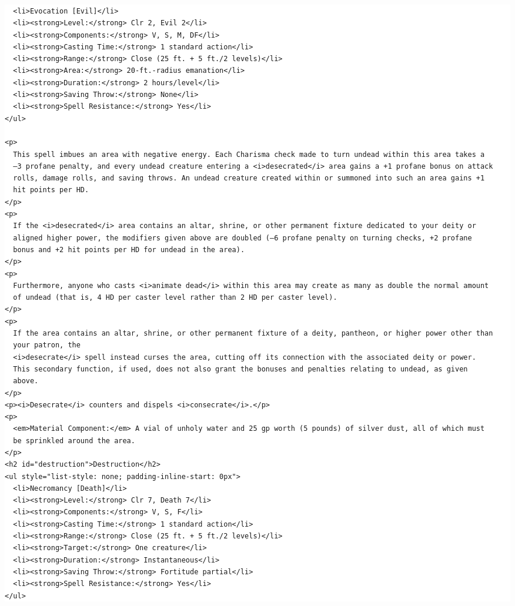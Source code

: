       <li>Evocation [Evil]</li>
      <li><strong>Level:</strong> Clr 2, Evil 2</li>
      <li><strong>Components:</strong> V, S, M, DF</li>
      <li><strong>Casting Time:</strong> 1 standard action</li>
      <li><strong>Range:</strong> Close (25 ft. + 5 ft./2 levels)</li>
      <li><strong>Area:</strong> 20-ft.-radius emanation</li>
      <li><strong>Duration:</strong> 2 hours/level</li>
      <li><strong>Saving Throw:</strong> None</li>
      <li><strong>Spell Resistance:</strong> Yes</li>
    </ul>

    <p>
      This spell imbues an area with negative energy. Each Charisma check made to turn undead within this area takes a
      –3 profane penalty, and every undead creature entering a <i>desecrated</i> area gains a +1 profane bonus on attack
      rolls, damage rolls, and saving throws. An undead creature created within or summoned into such an area gains +1
      hit points per HD.
    </p>
    <p>
      If the <i>desecrated</i> area contains an altar, shrine, or other permanent fixture dedicated to your deity or
      aligned higher power, the modifiers given above are doubled (–6 profane penalty on turning checks, +2 profane
      bonus and +2 hit points per HD for undead in the area).
    </p>
    <p>
      Furthermore, anyone who casts <i>animate dead</i> within this area may create as many as double the normal amount
      of undead (that is, 4 HD per caster level rather than 2 HD per caster level).
    </p>
    <p>
      If the area contains an altar, shrine, or other permanent fixture of a deity, pantheon, or higher power other than
      your patron, the
      <i>desecrate</i> spell instead curses the area, cutting off its connection with the associated deity or power.
      This secondary function, if used, does not also grant the bonuses and penalties relating to undead, as given
      above.
    </p>
    <p><i>Desecrate</i> counters and dispels <i>consecrate</i>.</p>
    <p>
      <em>Material Component:</em> A vial of unholy water and 25 gp worth (5 pounds) of silver dust, all of which must
      be sprinkled around the area.
    </p>
    <h2 id="destruction">Destruction</h2>
    <ul style="list-style: none; padding-inline-start: 0px">
      <li>Necromancy [Death]</li>
      <li><strong>Level:</strong> Clr 7, Death 7</li>
      <li><strong>Components:</strong> V, S, F</li>
      <li><strong>Casting Time:</strong> 1 standard action</li>
      <li><strong>Range:</strong> Close (25 ft. + 5 ft./2 levels)</li>
      <li><strong>Target:</strong> One creature</li>
      <li><strong>Duration:</strong> Instantaneous</li>
      <li><strong>Saving Throw:</strong> Fortitude partial</li>
      <li><strong>Spell Resistance:</strong> Yes</li>
    </ul>

